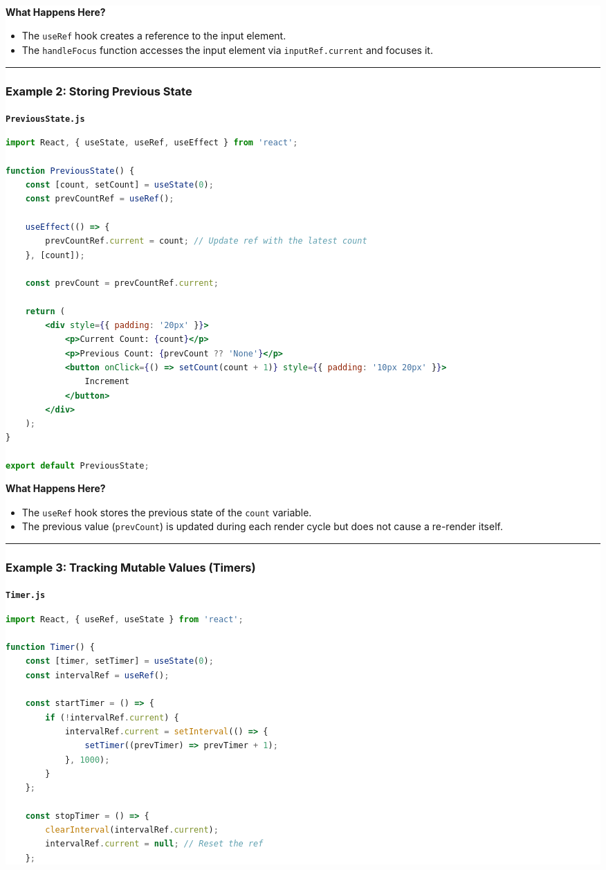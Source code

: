 **What Happens Here?**
- The `useRef` hook creates a reference to the input element.
- The `handleFocus` function accesses the input element via `inputRef.current` and focuses it.

---

### **Example 2: Storing Previous State**

**`PreviousState.js`**
```jsx
import React, { useState, useRef, useEffect } from 'react';

function PreviousState() {
    const [count, setCount] = useState(0);
    const prevCountRef = useRef();

    useEffect(() => {
        prevCountRef.current = count; // Update ref with the latest count
    }, [count]);

    const prevCount = prevCountRef.current;

    return (
        <div style={{ padding: '20px' }}>
            <p>Current Count: {count}</p>
            <p>Previous Count: {prevCount ?? 'None'}</p>
            <button onClick={() => setCount(count + 1)} style={{ padding: '10px 20px' }}>
                Increment
            </button>
        </div>
    );
}

export default PreviousState;
```

**What Happens Here?**
- The `useRef` hook stores the previous state of the `count` variable.
- The previous value (`prevCount`) is updated during each render cycle but does not cause a re-render itself.

---

### **Example 3: Tracking Mutable Values (Timers)**

**`Timer.js`**
```jsx
import React, { useRef, useState } from 'react';

function Timer() {
    const [timer, setTimer] = useState(0);
    const intervalRef = useRef();

    const startTimer = () => {
        if (!intervalRef.current) {
            intervalRef.current = setInterval(() => {
                setTimer((prevTimer) => prevTimer + 1);
            }, 1000);
        }
    };

    const stopTimer = () => {
        clearInterval(intervalRef.current);
        intervalRef.current = null; // Reset the ref
    };
```